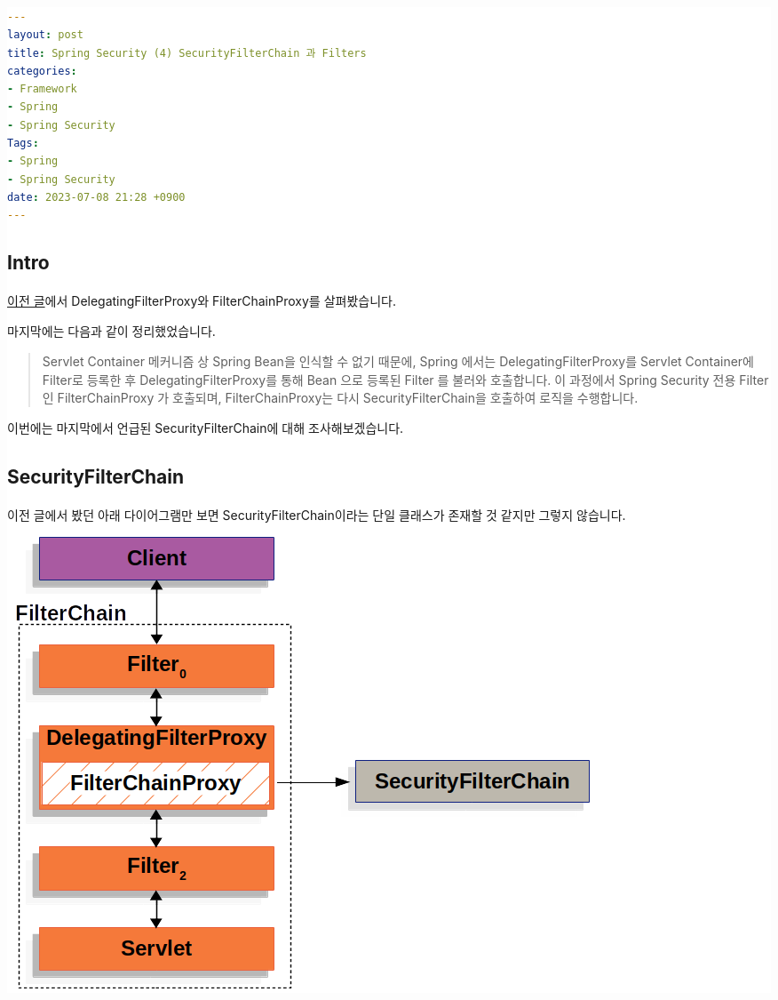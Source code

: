 ```yaml
---
layout: post
title: Spring Security (4) SecurityFilterChain 과 Filters
categories:
- Framework
- Spring
- Spring Security
Tags:
- Spring
- Spring Security
date: 2023-07-08 21:28 +0900
---
```

## Intro

[이전 글](https://limvik.github.io/posts/study-spring-security-3-delegatingfilterproxy-and-filterchainproxy/)에서 DelegatingFilterProxy와 FilterChainProxy를 살펴봤습니다.

마지막에는 다음과 같이 정리했었습니다.

>Servlet Container 메커니즘 상 Spring Bean을 인식할 수 없기 때문에, Spring 에서는 DelegatingFilterProxy를 Servlet Container에 Filter로 등록한 후 DelegatingFilterProxy를 통해 Bean 으로 등록된 Filter 를 불러와 호출합니다. 이 과정에서 Spring Security 전용 Filter 인 FilterChainProxy 가 호출되며, FilterChainProxy는 다시 SecurityFilterChain을 호출하여 로직을 수행합니다.

이번에는 마지막에서 언급된 SecurityFilterChain에 대해 조사해보겠습니다.

## SecurityFilterChain

이전 글에서 봤던 아래 다이어그램만 보면 SecurityFilterChain이라는 단일 클래스가 존재할 것 같지만 그렇지 않습니다.

![FilterChainProxy가 포함된 다이어그램](/assets/img/2023-07-07-study-spring-security-3-delegatingfilterproxy-filterchainproxy/04-filterchainproxy-diagram.png)
